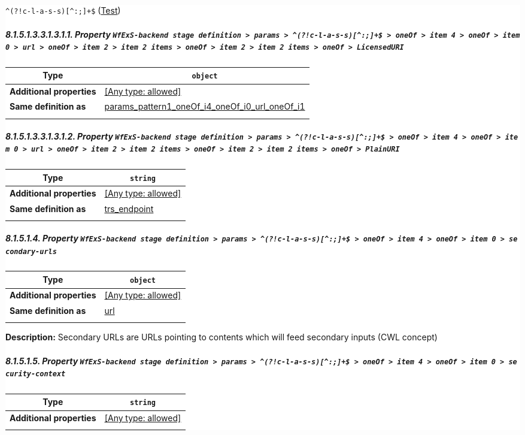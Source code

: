 ```^(?!c-l-a-s-s)[^:;]+$``` ([Test](https://regex101.com/?regex=%5E%28%3F%21c-l-a-s-s%29%5B%5E%3A%3B%5D%2B%24))
##### <a name="params_pattern1_oneOf_i4_oneOf_i0_url_oneOf_i2_items_oneOf_i2_items_oneOf_i0"></a>8.1.5.1.3.3.1.3.1.1. Property `WfExS-backend stage definition > params > ^(?!c-l-a-s-s)[^:;]+$ > oneOf > item 4 > oneOf > item 0 > url > oneOf > item 2 > item 2 items > oneOf > item 2 > item 2 items > oneOf > LicensedURI`

| Type                      | `object`                                                                                          |
| ------------------------- | ------------------------------------------------------------------------------------------------- |
| **Additional properties** | [[Any type: allowed]](# "Additional Properties of any type are allowed.")                         |
| **Same definition as**    | [params_pattern1_oneOf_i4_oneOf_i0_url_oneOf_i1](#params_pattern1_oneOf_i4_oneOf_i0_url_oneOf_i1) |
|                           |                                                                                                   |

##### <a name="params_pattern1_oneOf_i4_oneOf_i0_url_oneOf_i2_items_oneOf_i2_items_oneOf_i1"></a>8.1.5.1.3.3.1.3.1.2. Property `WfExS-backend stage definition > params > ^(?!c-l-a-s-s)[^:;]+$ > oneOf > item 4 > oneOf > item 0 > url > oneOf > item 2 > item 2 items > oneOf > item 2 > item 2 items > oneOf > PlainURI`

| Type                      | `string`                                                                  |
| ------------------------- | ------------------------------------------------------------------------- |
| **Additional properties** | [[Any type: allowed]](# "Additional Properties of any type are allowed.") |
| **Same definition as**    | [trs_endpoint](#trs_endpoint)                                             |
|                           |                                                                           |

##### <a name="params_pattern1_oneOf_i4_oneOf_i0_secondary-urls"></a>8.1.5.1.4. Property `WfExS-backend stage definition > params > ^(?!c-l-a-s-s)[^:;]+$ > oneOf > item 4 > oneOf > item 0 > secondary-urls`

| Type                      | `object`                                                                  |
| ------------------------- | ------------------------------------------------------------------------- |
| **Additional properties** | [[Any type: allowed]](# "Additional Properties of any type are allowed.") |
| **Same definition as**    | [url](#params_pattern1_oneOf_i4_oneOf_i0_url)                             |
|                           |                                                                           |

**Description:** Secondary URLs are URLs pointing to contents which will feed secondary inputs (CWL concept)

##### <a name="params_pattern1_oneOf_i4_oneOf_i0_security-context"></a>8.1.5.1.5. Property `WfExS-backend stage definition > params > ^(?!c-l-a-s-s)[^:;]+$ > oneOf > item 4 > oneOf > item 0 > security-context`

| Type                      | `string`                                                                  |
| ------------------------- | ------------------------------------------------------------------------- |
| **Additional properties** | [[Any type: allowed]](# "Additional Properties of any type are allowed.") |
|                           |                                                                           |

```